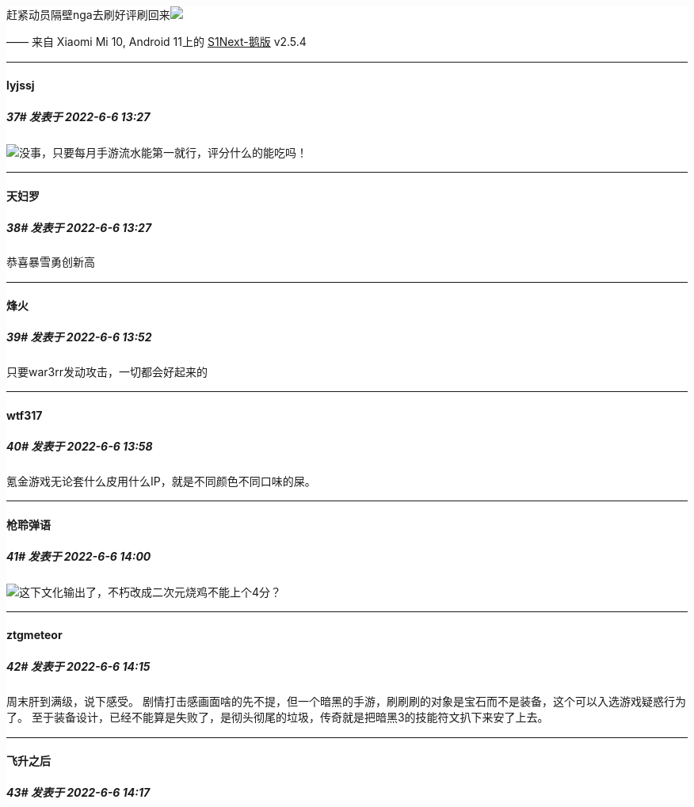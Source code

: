 赶紧动员隔壁nga去刷好评刷回来<img src="https://static.saraba1st.com/image/smiley/face2017/037.png" referrerpolicy="no-referrer">

—— 来自 Xiaomi Mi 10, Android 11上的 [S1Next-鹅版](https://github.com/ykrank/S1-Next/releases) v2.5.4

*****

####  lyjssj  
##### 37#       发表于 2022-6-6 13:27

<img src="https://static.saraba1st.com/image/smiley/face2017/031.png" referrerpolicy="no-referrer">没事，只要每月手游流水能第一就行，评分什么的能吃吗！

*****

####  天妇罗  
##### 38#       发表于 2022-6-6 13:27

恭喜暴雪勇创新高

*****

####  烽火  
##### 39#       发表于 2022-6-6 13:52

只要war3rr发动攻击，一切都会好起来的

*****

####  wtf317  
##### 40#       发表于 2022-6-6 13:58

氪金游戏无论套什么皮用什么IP，就是不同颜色不同口味的屎。

*****

####  枪聆弹语  
##### 41#       发表于 2022-6-6 14:00

<img src="https://static.saraba1st.com/image/smiley/face2017/067.png" referrerpolicy="no-referrer">这下文化输出了，不朽改成二次元烧鸡不能上个4分？

*****

####  ztgmeteor  
##### 42#       发表于 2022-6-6 14:15

周末肝到满级，说下感受。
剧情打击感画面啥的先不提，但一个暗黑的手游，刷刷刷的对象是宝石而不是装备，这个可以入选游戏疑惑行为了。
至于装备设计，已经不能算是失败了，是彻头彻尾的垃圾，传奇就是把暗黑3的技能符文扒下来安了上去。

*****

####  飞升之后  
##### 43#       发表于 2022-6-6 14:17

